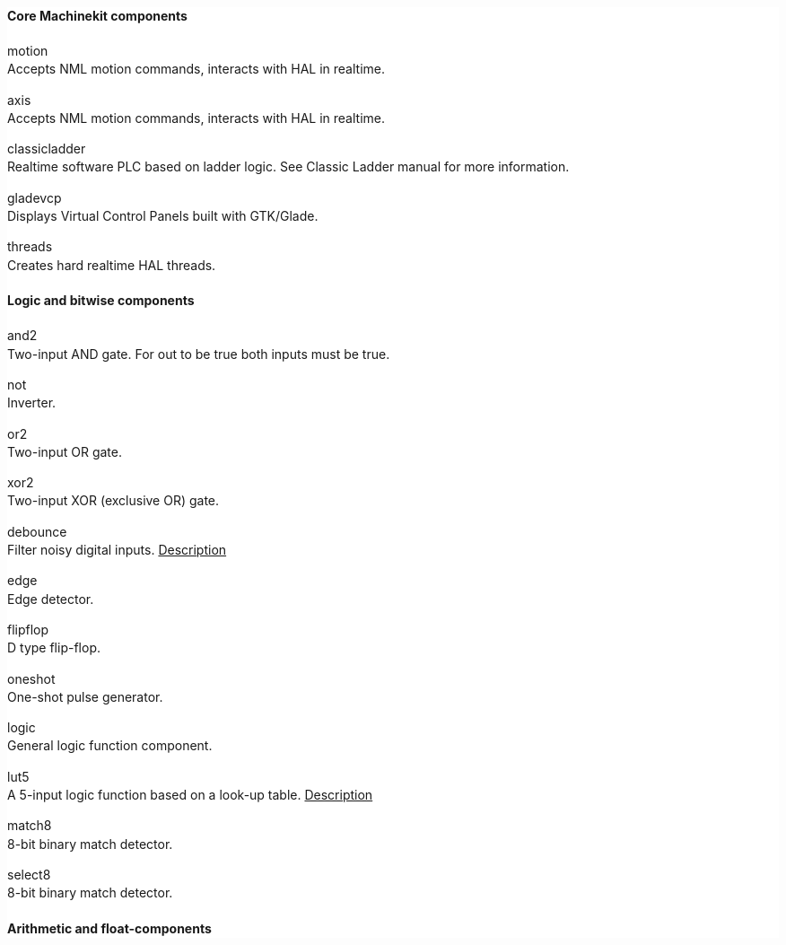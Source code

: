 #### Core Machinekit components<span id="sec:Realtime-Components-core"></span>

 motion   
Accepts NML motion commands, interacts with HAL in realtime.

 axis   
Accepts NML motion commands, interacts with HAL in realtime.

 classicladder   
Realtime software PLC based on ladder logic. See Classic Ladder manual for more information.

 gladevcp   
Displays Virtual Control Panels built with GTK/Glade.

 threads   
Creates hard realtime HAL threads.

#### Logic and bitwise components<span id="sec:Realtime-Components-logic"></span>

 and2   
Two-input AND gate. For out to be true both inputs must be true.

 not   
Inverter.

 or2   
Two-input OR gate.

 xor2   
Two-input XOR (exclusive OR) gate.

 debounce   
Filter noisy digital inputs. [Description](#sec:Debounce)

 edge   
Edge detector.

 flipflop   
D type flip-flop.

 oneshot   
One-shot pulse generator.

 logic   
General logic function component.

 lut5   
A 5-input logic function based on a look-up table. [Description](#sec:lut5)

 match8   
8-bit binary match detector.

 select8   
8-bit binary match detector.

#### Arithmetic and float-components<span id="sec:Realtime-Components-float"></span>
